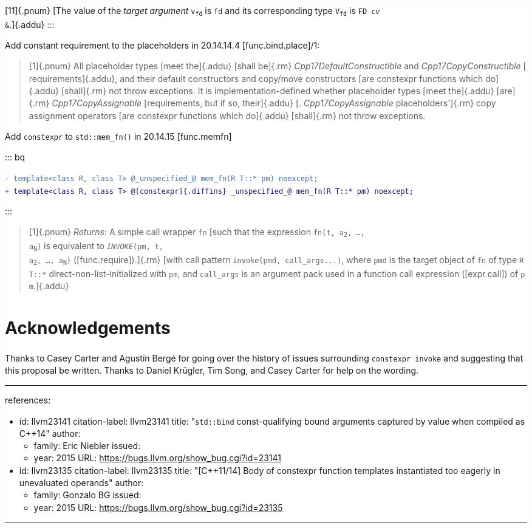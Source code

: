 [11]{.pnum} [The value of the <i>target argument</i> <code>v<sub>fd</sub></code>
is <code>fd</code> and its corresponding type <code>V<sub>fd</sub></code> is
<code>FD <i>cv</i> &</code>.]{.addu}
:::

Add constant requirement to the placeholders in 20.14.14.4 [func.bind.place]/1:

> [1]{.pnum} All placeholder types [meet the]{.addu} [shall be]{.rm}
*Cpp17DefaultConstructible* and *Cpp17CopyConstructible* [ requirements]{.addu},
and their default constructors and copy/move constructors [are constexpr
functions which do]{.addu} [shall]{.rm} not throw exceptions. It is
implementation-defined whether placeholder types [meet the]{.addu} [are]{.rm}
*Cpp17CopyAssignable* [requirements, but if so, their]{.addu}
[. *Cpp17CopyAssignable* placeholders']{.rm} copy assignment operators [are
constexpr functions which do]{.addu} [shall]{.rm} not throw exceptions.
  
Add `constexpr` to `std::mem_fn()` in 20.14.15 [func.memfn]

::: bq
```diff
- template<class R, class T> @_unspecified_@ mem_fn(R T::* pm) noexcept;
+ template<class R, class T> @[constexpr]{.diffins} _unspecified_@ mem_fn(R T::* pm) noexcept;
```
:::

> [1]{.pnum} *Returns*: A simple call wrapper `fn` [such that the expression
<code>fn(t, a<sub>2</sub>, …, a<sub>N</sub>)</code> is equivalent to
<code><i>INVOKE</i>(pm, t, a<sub>2</sub>, …, a<sub>N</sub>)</code> ([func.require]).]{.rm}
[with call pattern `invoke(pmd, call_args...)`, where `pmd` is the target object
of `fn` of type `R T::*` direct-non-list-initialized with `pm`, and `call_args`
is an argument pack used in a function call expression ([expr.call]) of `pm`.]{.addu}

# Acknowledgements

Thanks to Casey Carter and Agustín Bergé for going over the history of issues
surrounding `constexpr invoke` and suggesting that this proposal be written.
Thanks to Daniel Krügler, Tim Song, and Casey Carter for help on the wording.

---
references:
  - id: llvm23141
	citation-label: llvm23141
	title: "`std::bind` const-qualifying bound arguments captured by value when compiled as C++14"
	author:
	  - family: Eric Niebler
	issued:
	  - year: 2015
	URL: https://bugs.llvm.org/show_bug.cgi?id=23141
  - id: llvm23135
	citation-label: llvm23135
	title: "[C++11/14] Body of constexpr function templates instantiated too eagerly in unevaluated operands"
	author:
	  - family: Gonzalo BG
	issued:
	  - year: 2015
	URL: https://bugs.llvm.org/show_bug.cgi?id=23135
---

